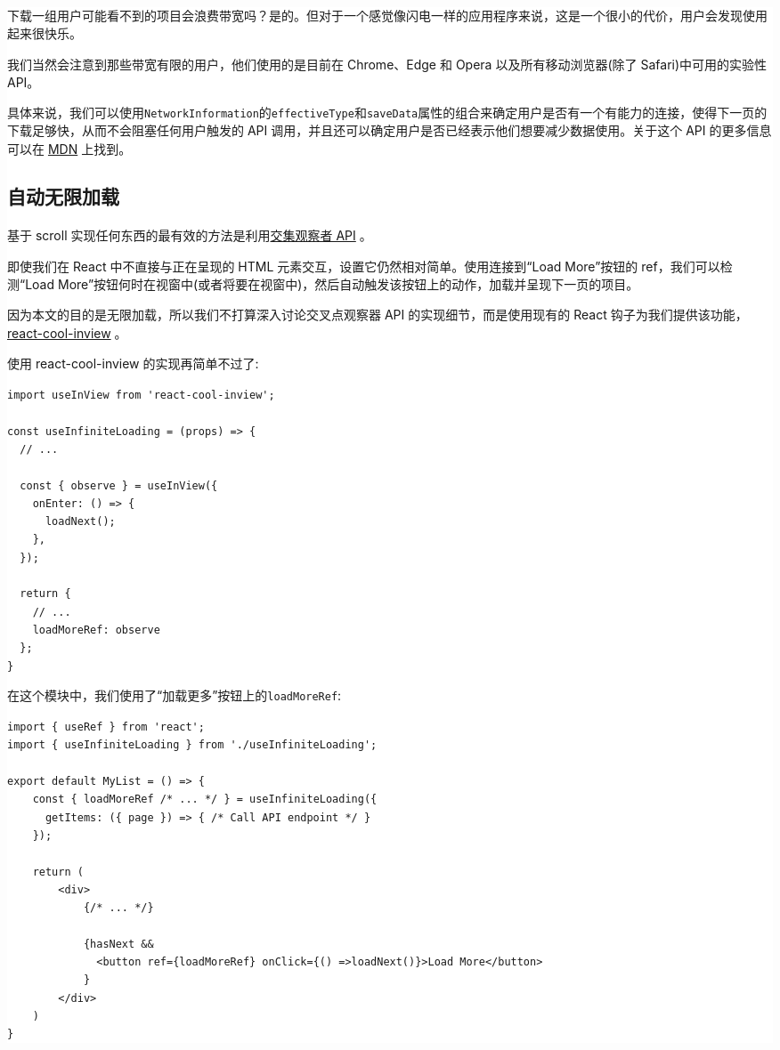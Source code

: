 下载一组用户可能看不到的项目会浪费带宽吗？是的。但对于一个感觉像闪电一样的应用程序来说，这是一个很小的代价，用户会发现使用起来很快乐。

我们当然会注意到那些带宽有限的用户，他们使用的是目前在 Chrome、Edge 和 Opera 以及所有移动浏览器(除了 Safari)中可用的实验性 API。

具体来说，我们可以使用`NetworkInformation`的`effectiveType`和`saveData`属性的组合来确定用户是否有一个有能力的连接，使得下一页的下载足够快，从而不会阻塞任何用户触发的 API 调用，并且还可以确定用户是否已经表示他们想要减少数据使用。关于这个 API 的更多信息可以在 [MDN](https://developer.mozilla.org/en-US/docs/Web/API/NetworkInformation) 上找到。

## 自动无限加载

基于 scroll 实现任何东西的最有效的方法是利用[交集观察者 API](https://blog.logrocket.com/lazy-loading-using-the-intersection-observer-api/) 。

即使我们在 React 中不直接与正在呈现的 HTML 元素交互，设置它仍然相对简单。使用连接到“Load More”按钮的 ref，我们可以检测“Load More”按钮何时在视窗中(或者将要在视窗中)，然后自动触发该按钮上的动作，加载并呈现下一页的项目。

因为本文的目的是无限加载，所以我们不打算深入讨论交叉点观察器 API 的实现细节，而是使用现有的 React 钩子为我们提供该功能， [react-cool-inview](https://github.com/wellyshen/react-cool-inview) 。

使用 react-cool-inview 的实现再简单不过了:

```
import useInView from 'react-cool-inview';

const useInfiniteLoading = (props) => {
  // ...

  const { observe } = useInView({
    onEnter: () => {
      loadNext();
    },
  });

  return {
    // ...
    loadMoreRef: observe
  };
}

```

在这个模块中，我们使用了“加载更多”按钮上的`loadMoreRef`:

```
import { useRef } from 'react';
import { useInfiniteLoading } from './useInfiniteLoading';

export default MyList = () => { 
    const { loadMoreRef /* ... */ } = useInfiniteLoading({
      getItems: ({ page }) => { /* Call API endpoint */ }
    });

    return (
        <div>
            {/* ... */}

            {hasNext && 
              <button ref={loadMoreRef} onClick={() =>loadNext()}>Load More</button>
            }
        </div>
    )
}

```
